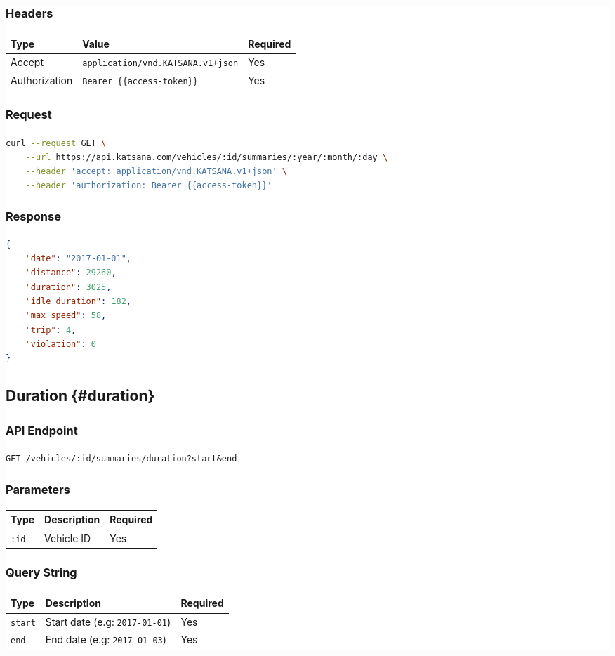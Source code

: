 ### Headers

| Type          | Value                             | Required
|:--------------|:----------------------------------|:---------
| Accept        | `application/vnd.KATSANA.v1+json` | Yes
| Authorization | `Bearer {{access-token}}`         | Yes

### Request

```bash
curl --request GET \
    --url https://api.katsana.com/vehicles/:id/summaries/:year/:month/:day \
    --header 'accept: application/vnd.KATSANA.v1+json' \
    --header 'authorization: Bearer {{access-token}}'
```

### Response

```json
{
    "date": "2017-01-01",
    "distance": 29260,
    "duration": 3025,
    "idle_duration": 182,
    "max_speed": 58,
    "trip": 4,
    "violation": 0
}
```
   
## Duration {#duration}

### API Endpoint

    GET /vehicles/:id/summaries/duration?start&end

### Parameters

| Type          | Description          | Required
|:--------------|:---------------------|:---------
| `:id`         | Vehicle ID           | Yes

### Query String

| Type          | Description                    | Required
|:--------------|:-------------------------------|:---------
| `start`       | Start date (e.g: `2017-01-01`) | Yes
| `end`         | End date  (e.g: `2017-01-03`)  | Yes
